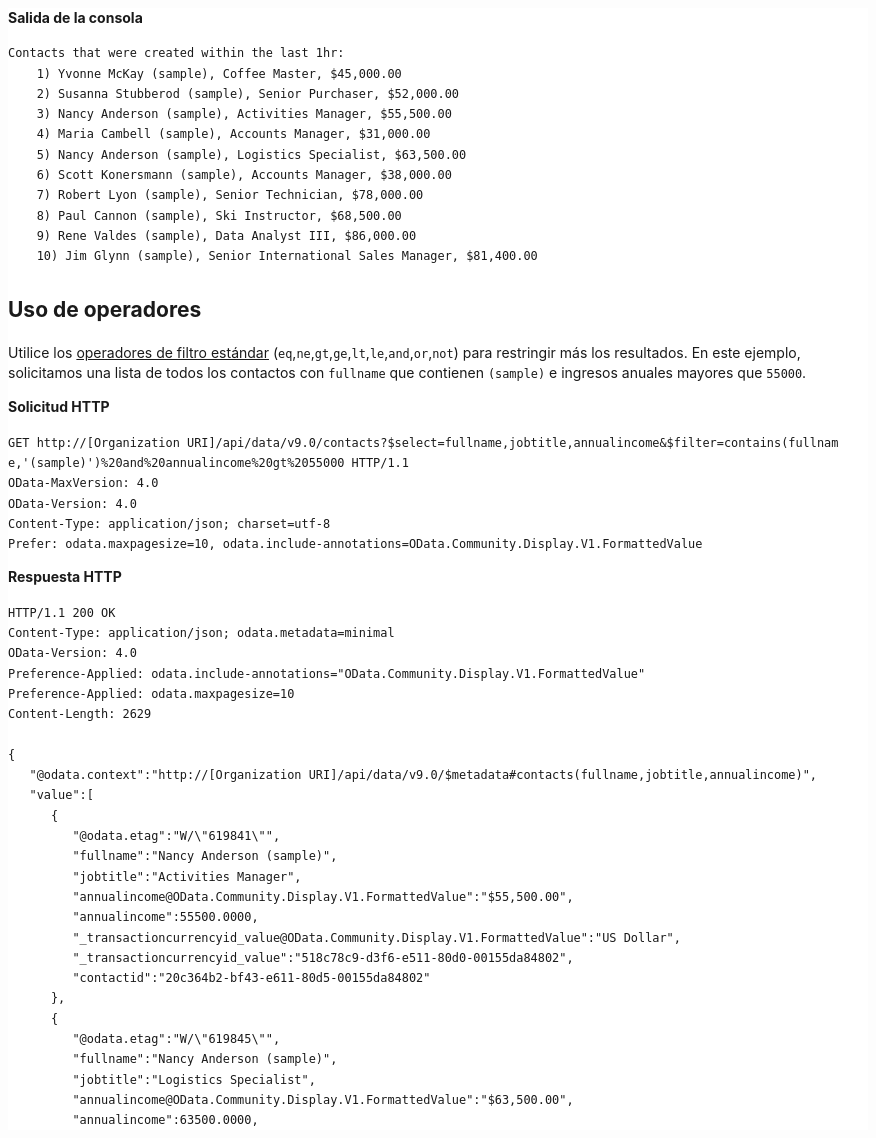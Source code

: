  
 **Salida de la consola**  
  
```  
Contacts that were created within the last 1hr:  
    1) Yvonne McKay (sample), Coffee Master, $45,000.00  
    2) Susanna Stubberod (sample), Senior Purchaser, $52,000.00  
    3) Nancy Anderson (sample), Activities Manager, $55,500.00  
    4) Maria Cambell (sample), Accounts Manager, $31,000.00  
    5) Nancy Anderson (sample), Logistics Specialist, $63,500.00  
    6) Scott Konersmann (sample), Accounts Manager, $38,000.00  
    7) Robert Lyon (sample), Senior Technician, $78,000.00  
    8) Paul Cannon (sample), Ski Instructor, $68,500.00  
    9) Rene Valdes (sample), Data Analyst III, $86,000.00  
    10) Jim Glynn (sample), Senior International Sales Manager, $81,400.00  
```  
  
<a name="bkmk_operators"></a>
 
## <a name="using-operators"></a>Uso de operadores

Utilice los [operadores de filtro estándar](query-data-web-api.md#bkmk_buildInFilterOperators) (`eq`,`ne`,`gt`,`ge`,`lt`,`le`,`and`,`or`,`not`) para restringir más los resultados. En este ejemplo, solicitamos una lista de todos los contactos con `fullname` que contienen `(sample)` e ingresos anuales mayores que `55000`.  
  
 **Solicitud HTTP**  
  
```  
GET http://[Organization URI]/api/data/v9.0/contacts?$select=fullname,jobtitle,annualincome&$filter=contains(fullname,'(sample)')%20and%20annualincome%20gt%2055000 HTTP/1.1  
OData-MaxVersion: 4.0  
OData-Version: 4.0  
Content-Type: application/json; charset=utf-8  
Prefer: odata.maxpagesize=10, odata.include-annotations=OData.Community.Display.V1.FormattedValue  
```  
  
 **Respuesta HTTP**  
  
```  
HTTP/1.1 200 OK  
Content-Type: application/json; odata.metadata=minimal  
OData-Version: 4.0  
Preference-Applied: odata.include-annotations="OData.Community.Display.V1.FormattedValue"  
Preference-Applied: odata.maxpagesize=10  
Content-Length: 2629  
  
{  
   "@odata.context":"http://[Organization URI]/api/data/v9.0/$metadata#contacts(fullname,jobtitle,annualincome)",  
   "value":[  
      {  
         "@odata.etag":"W/\"619841\"",  
         "fullname":"Nancy Anderson (sample)",  
         "jobtitle":"Activities Manager",  
         "annualincome@OData.Community.Display.V1.FormattedValue":"$55,500.00",  
         "annualincome":55500.0000,  
         "_transactioncurrencyid_value@OData.Community.Display.V1.FormattedValue":"US Dollar",  
         "_transactioncurrencyid_value":"518c78c9-d3f6-e511-80d0-00155da84802",  
         "contactid":"20c364b2-bf43-e611-80d5-00155da84802"  
      },  
      {  
         "@odata.etag":"W/\"619845\"",  
         "fullname":"Nancy Anderson (sample)",  
         "jobtitle":"Logistics Specialist",  
         "annualincome@OData.Community.Display.V1.FormattedValue":"$63,500.00",  
         "annualincome":63500.0000,  
```